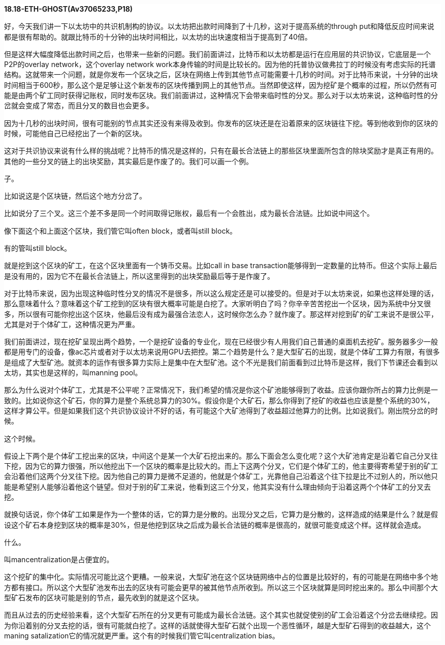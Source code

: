 **18.18-ETH-GHOST(Av37065233,P18)**

好，今天我们讲一下以太坊中的共识机制构的协议。以太坊把出款时间降到了十几秒，这对于提高系统的through
put和降低反应时间来说都是很有帮助的。就跟比特币的十分钟的出块时间相比，以太坊的出块速度相当于提高到了40倍。

但是这样大幅度降低出款时间之后，也带来一些新的问题。我们前面讲过，比特币和以太坊都是运行在应用层的共识协议，它底层是一个P2P的overlay
network，这个overlay network
work本身传输的时间是比较长的。因为他的托普协议做弗拉丁的时候没有考虑实际的托谱结构。这就带来一个问题，就是你发布一个区块之后，区块在网络上传到其他节点可能需要十几秒的时间。对于比特币来说，十分钟的出块时间相当于600秒，那么这个是足够让这个新发布的区块传播到网上的其他节点。当然即使这样，因为挖矿是个概率的过程，所以仍然有可能是由两个矿工同时获得记账权，同时发布区块。我们前面讲过，这种情况下会带来临时性的分叉。那么对于以太坊来说，这种临时性的分岔就会变成了常态，而且分叉的数目也会更多。

因为十几秒的出块时间，很有可能别的节点其实还没有来得及收到。你发布的区块还是在沿着原来的区块链往下挖。等到他收到你的区块的时候，可能他自己已经挖出了一个新的区块。

这对于共识协议来说有什么样的挑战呢？比特币的情况是这样的，只有在最长合法链上的那些区块里面所包含的除块奖励才是真正有用的。其他的一些分叉的链上的出块奖励，其实最后是作废了的。我们可以画一个例。

子。

比如说这是个区块链，然后这个地方分岔了。

比如说分了三个叉。这三个差不多是同一个时间取得记账权，最后有一个会胜出，成为最长合法链。比如说中间这个。

像下面这个和上面这个区块，我们管它叫often block，或者叫still block。

有的管叫still block。

就是挖到这个区块的矿工，在这个区块里面有一个铸币交易。比如call in base
transaction能够得到一定数量的比特币。但这个实际上最后是没有用的，因为它不在最长合法链上，所以这里得到的出块奖励最后等于是作废了。

对于比特币来说，因为出现这种临时性分叉的情况不是很多，所以这么规定还是可以接受的。但是对于以太坊来说，如果也这样处理的话，那么意味着什么？意味着这个矿工挖到的区块有很大概率可能是白挖了。大家听明白了吗？你辛辛苦苦挖出一个区块，因为系统中分叉很多，所以很有可能你挖出这个区块，他最后没有成为最强合法恋人，这时候你怎么办？就作废了。那这样对挖到矿的矿工来说不是很公平，尤其是对于个体矿工，这种情况更为严重。

我们前面讲过，现在挖矿呈现出两个趋势，一个是挖矿设备的专业化，现在已经很少有人用我们自己普通的桌面机去挖矿。服务器多少一般都是用专门的设备，像ac芯片或者对于以太坊来说用GPU去把控。第二个趋势是什么？是大型矿石的出现，就是个体矿工算力有限，有很多是组成了大型矿池。就资本的运作有很多算力实际上是集中在大型矿池。这个不光是我们前面看到过比特币是这样，我们下节课还会看到以太坊，其实也是这样的，叫manning
pool。

那么为什么说对个体矿工，尤其是不公平呢？正常情况下，我们希望的情况是你这个矿池能够得到了收益。应该你跟你所占的算力比例是一致的。比如说你这个矿石，你的算力是整个系统总算力的30%。假设你是个大矿石，那么你得到了挖矿的收益也应该是整个系统的30%，这样才算公平。但是如果我们这个共识协议设计不好的话，有可能这个大矿池得到了收益超过他算力的比例。比如说我们。刚出院分岔的时候。

这个时候。

假设上下两个是个体矿工挖出来的区块，中间这个是某一个大矿石挖出来的。那么下面会怎么变化呢？这个大矿池肯定是沿着它自己分叉往下挖，因为它的算力很强，所以他挖出下一个区块的概率是比较大的。而上下这两个分叉，它们是个体矿工的，他主要得寄希望于别的矿工会沿着他们这两个分叉往下挖。因为他自己的算力是微不足道的，他就是个体矿工，光靠他自己沿着这个往下拉是比不过别人的，所以他只能是希望别人能够沿着他这个链望。但对于别的矿工来说，他看到这三个分叉，他其实没有什么理由倾向于沿着这两个个体矿工的分叉去挖。

就换句话说，你个体矿工如果是作为一个整体的话，它的算力是分散的。出现分叉之后，它算力是分散的，这样造成的结果是什么？就是假设这个矿石本身挖到区块的概率是30%，但是他挖到区块之后成为最长合法链的概率是很高的，就很可能变成这个样。这样就会造成。

什么。

叫mancentralization是占便宜的。

这个挖矿的集中化。实际情况可能比这个更糟。一般来说，大型矿池在这个区块链网络中占的位置是比较好的，有的可能是在网络中多个地方都有接口。所以这个大型矿池发布出去的区块有可能会更早的被其他节点所收到。所以这三个区块就算是同时挖出来的。那么中间那个大型矿石发布的区块可能是别的节点，最先收到的就是这个区块。

而且从过去的历史经验来看，这个大型矿石所在的分叉更有可能成为最长合法链。这个其实也就促使别的矿工会沿着这个分岔去继续挖。因为你沿着别的分叉去挖的话，很有可能就白挖了。这样的话就使得大型矿石就个出现一个恶性循环，越是大型矿石得到的收益越大，这个maning
satalization它的情况就更严重。这个有的时候我们管它叫centralization
bias。
